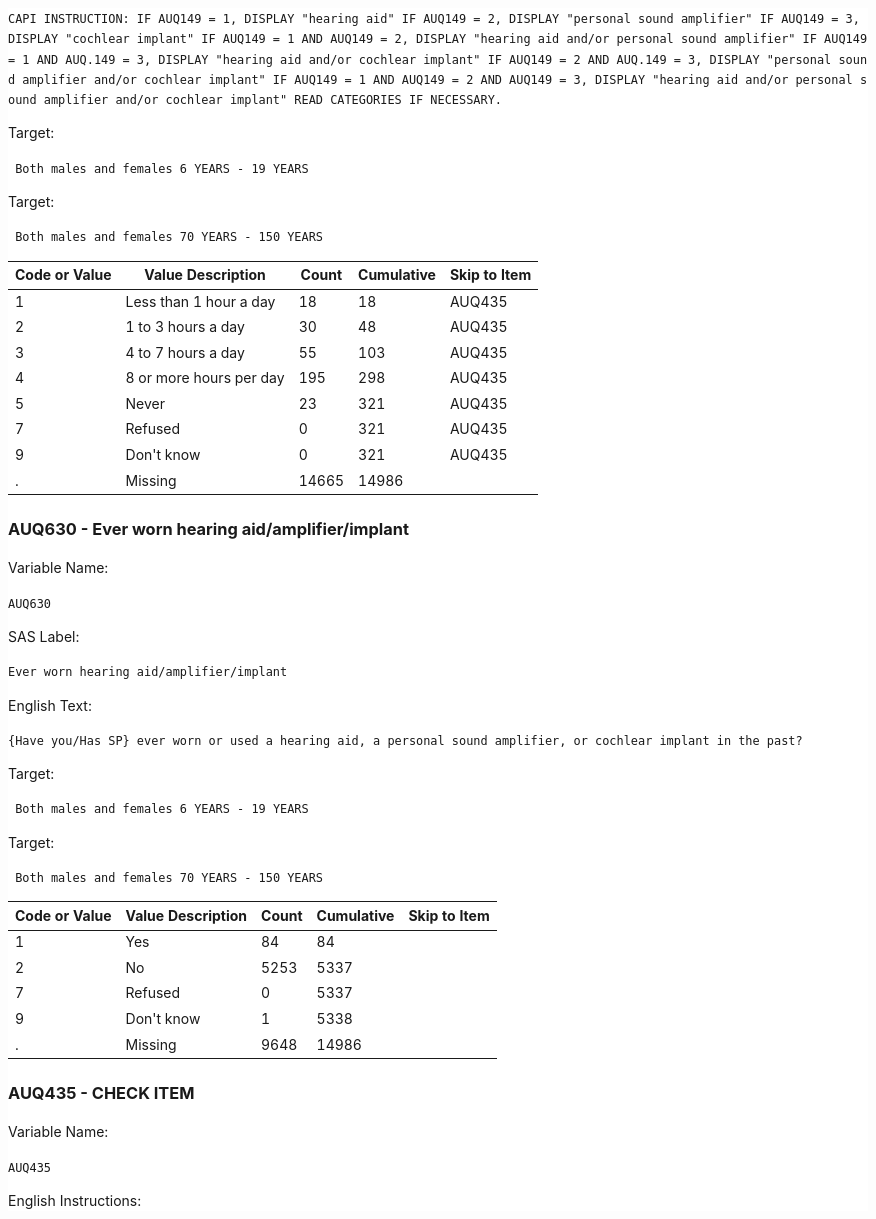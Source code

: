     CAPI INSTRUCTION: IF AUQ149 = 1, DISPLAY "hearing aid" IF AUQ149 = 2, DISPLAY "personal sound amplifier" IF AUQ149 = 3, DISPLAY "cochlear implant" IF AUQ149 = 1 AND AUQ149 = 2, DISPLAY "hearing aid and/or personal sound amplifier" IF AUQ149 = 1 AND AUQ.149 = 3, DISPLAY "hearing aid and/or cochlear implant" IF AUQ149 = 2 AND AUQ.149 = 3, DISPLAY "personal sound amplifier and/or cochlear implant" IF AUQ149 = 1 AND AUQ149 = 2 AND AUQ149 = 3, DISPLAY "hearing aid and/or personal sound amplifier and/or cochlear implant" READ CATEGORIES IF NECESSARY.
Target:

     Both males and females 6 YEARS - 19 YEARS
Target:

     Both males and females 70 YEARS - 150 YEARS
Code or Value | Value Description | Count | Cumulative | Skip to Item  
---|---|---|---|---  
1 | Less than 1 hour a day | 18 | 18 | AUQ435  
2 | 1 to 3 hours a day | 30 | 48 | AUQ435  
3 | 4 to 7 hours a day | 55 | 103 | AUQ435  
4 | 8 or more hours per day | 195 | 298 | AUQ435  
5 | Never | 23 | 321 | AUQ435  
7 | Refused | 0 | 321 | AUQ435  
9 | Don't know | 0 | 321 | AUQ435  
. | Missing | 14665 | 14986 |   
  
### AUQ630 - Ever worn hearing aid/amplifier/implant

Variable Name:

    AUQ630
SAS Label:

    Ever worn hearing aid/amplifier/implant
English Text:

    {Have you/Has SP} ever worn or used a hearing aid, a personal sound amplifier, or cochlear implant in the past?
Target:

     Both males and females 6 YEARS - 19 YEARS
Target:

     Both males and females 70 YEARS - 150 YEARS
Code or Value | Value Description | Count | Cumulative | Skip to Item  
---|---|---|---|---  
1 | Yes | 84 | 84 |   
2 | No | 5253 | 5337 |   
7 | Refused | 0 | 5337 |   
9 | Don't know | 1 | 5338 |   
. | Missing | 9648 | 14986 |   
  
### AUQ435 - CHECK ITEM

Variable Name:

    AUQ435
English Instructions:
